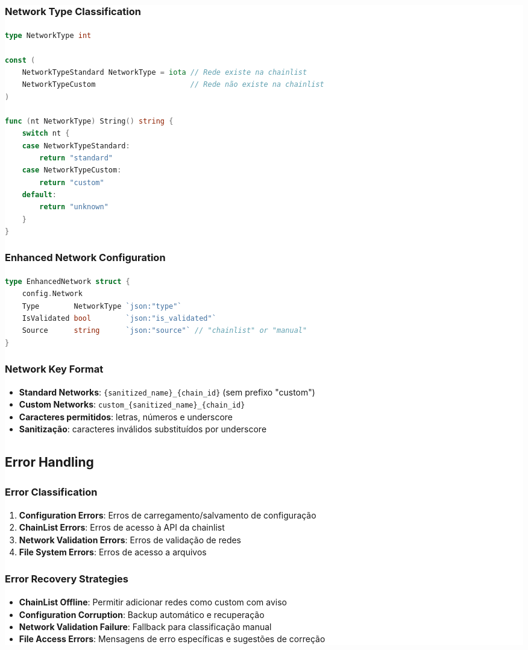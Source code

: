 ### Network Type Classification
```go
type NetworkType int

const (
    NetworkTypeStandard NetworkType = iota // Rede existe na chainlist
    NetworkTypeCustom                      // Rede não existe na chainlist
)

func (nt NetworkType) String() string {
    switch nt {
    case NetworkTypeStandard:
        return "standard"
    case NetworkTypeCustom:
        return "custom"
    default:
        return "unknown"
    }
}
```

### Enhanced Network Configuration
```go
type EnhancedNetwork struct {
    config.Network
    Type        NetworkType `json:"type"`
    IsValidated bool        `json:"is_validated"`
    Source      string      `json:"source"` // "chainlist" or "manual"
}
```

### Network Key Format
- **Standard Networks**: `{sanitized_name}_{chain_id}` (sem prefixo "custom")
- **Custom Networks**: `custom_{sanitized_name}_{chain_id}`
- **Caracteres permitidos**: letras, números e underscore
- **Sanitização**: caracteres inválidos substituídos por underscore

## Error Handling

### Error Classification
1. **Configuration Errors**: Erros de carregamento/salvamento de configuração
2. **ChainList Errors**: Erros de acesso à API da chainlist
3. **Network Validation Errors**: Erros de validação de redes
4. **File System Errors**: Erros de acesso a arquivos

### Error Recovery Strategies
- **ChainList Offline**: Permitir adicionar redes como custom com aviso
- **Configuration Corruption**: Backup automático e recuperação
- **Network Validation Failure**: Fallback para classificação manual
- **File Access Errors**: Mensagens de erro específicas e sugestões de correção
